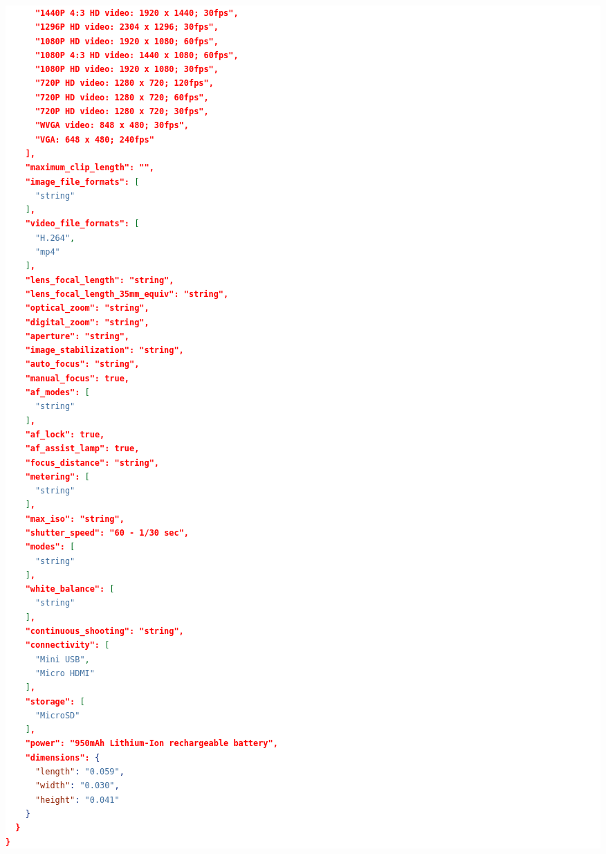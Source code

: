 ```json
      "1440P 4:3 HD video: 1920 x 1440; 30fps",
      "1296P HD video: 2304 x 1296; 30fps",
      "1080P HD video: 1920 x 1080; 60fps",
      "1080P 4:3 HD video: 1440 x 1080; 60fps",
      "1080P HD video: 1920 x 1080; 30fps",
      "720P HD video: 1280 x 720; 120fps",
      "720P HD video: 1280 x 720; 60fps",
      "720P HD video: 1280 x 720; 30fps",
      "WVGA video: 848 x 480; 30fps",
      "VGA: 648 x 480; 240fps"
    ],
    "maximum_clip_length": "",
    "image_file_formats": [
      "string"
    ],
    "video_file_formats": [
      "H.264",
      "mp4"
    ],
    "lens_focal_length": "string",
    "lens_focal_length_35mm_equiv": "string",
    "optical_zoom": "string",
    "digital_zoom": "string",
    "aperture": "string",
    "image_stabilization": "string",
    "auto_focus": "string",
    "manual_focus": true,
    "af_modes": [
      "string"
    ],
    "af_lock": true,
    "af_assist_lamp": true,
    "focus_distance": "string",
    "metering": [
      "string"
    ],
    "max_iso": "string",
    "shutter_speed": "60 - 1/30 sec",
    "modes": [
      "string"
    ],
    "white_balance": [
      "string"
    ],
    "continuous_shooting": "string",
    "connectivity": [
      "Mini USB",
      "Micro HDMI"
    ],
    "storage": [
      "MicroSD"
    ],
    "power": "950mAh Lithium-Ion rechargeable battery",
    "dimensions": {
      "length": "0.059",
      "width": "0.030",
      "height": "0.041"
    }
  }
}
```
